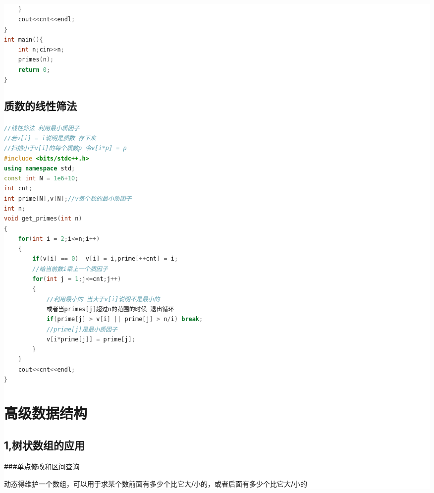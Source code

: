 ```C++
	}
	cout<<cnt<<endl;
}
int main(){
	int n;cin>>n;
    primes(n);
    return 0;
} 
```

## 质数的线性筛法

```c++
//线性筛法 利用最小质因子
//若v[i] = i说明是质数 存下来
//扫描小于v[i]的每个质数p 令v[i*p] = p
#include <bits/stdc++.h>
using namespace std;
const int N = 1e6+10;
int cnt;
int prime[N],v[N];//v每个数的最小质因子
int n;
void get_primes(int n)
{
    for(int i = 2;i<=n;i++)
    {
        if(v[i] == 0)  v[i] = i,prime[++cnt] = i;
        //给当前数i乘上一个质因子
        for(int j = 1;j<=cnt;j++)
        {
            //利用最小的 当大于v[i]说明不是最小的 
            或者当primes[j]超过n的范围的时候 退出循环
            if(prime[j] > v[i] || prime[j] > n/i) break;
            //prime[j]是最小质因子
            v[i*prime[j]] = prime[j];
        }
    }
    cout<<cnt<<endl;
}
```



# 高级数据结构

## 1,树状数组的应用

###单点修改和区间查询

动态得维护一个数组，可以用于求某个数前面有多少个比它大/小的，或者后面有多少个比它大/小的
